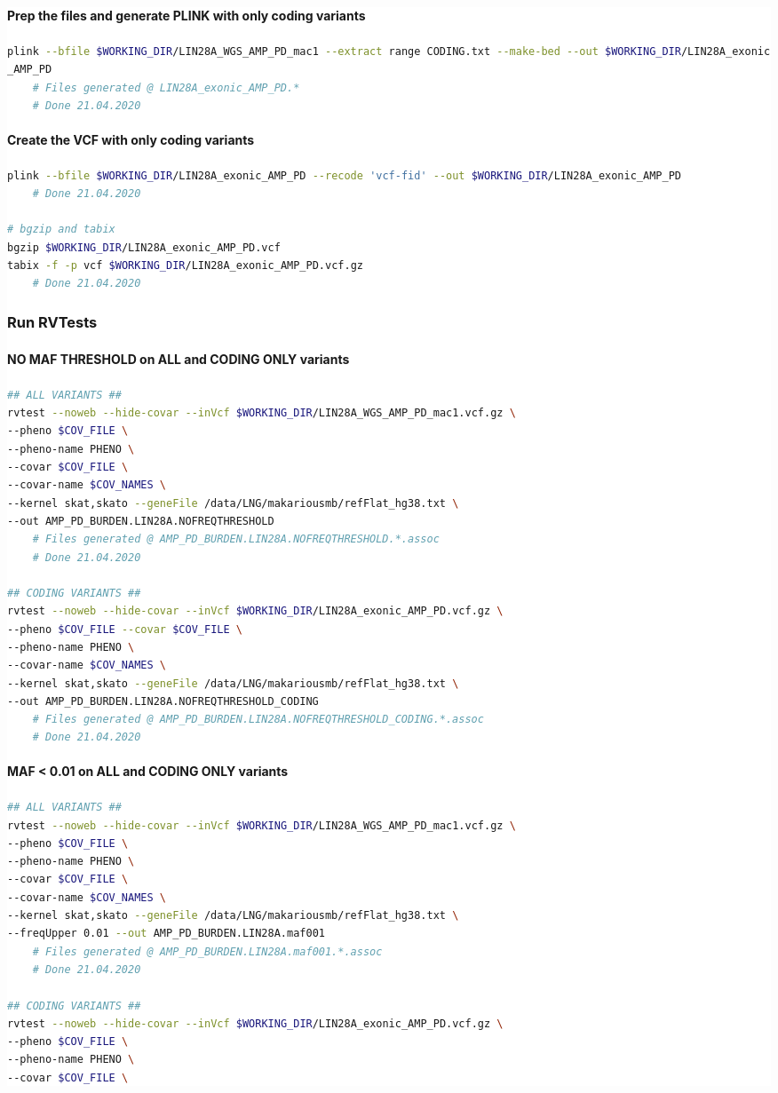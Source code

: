 #### Prep the files and generate PLINK with only coding variants 
```bash
plink --bfile $WORKING_DIR/LIN28A_WGS_AMP_PD_mac1 --extract range CODING.txt --make-bed --out $WORKING_DIR/LIN28A_exonic_AMP_PD 
	# Files generated @ LIN28A_exonic_AMP_PD.*
	# Done 21.04.2020
```

#### Create the VCF with only coding variants 
```bash
plink --bfile $WORKING_DIR/LIN28A_exonic_AMP_PD --recode 'vcf-fid' --out $WORKING_DIR/LIN28A_exonic_AMP_PD
	# Done 21.04.2020

# bgzip and tabix
bgzip $WORKING_DIR/LIN28A_exonic_AMP_PD.vcf
tabix -f -p vcf $WORKING_DIR/LIN28A_exonic_AMP_PD.vcf.gz
	# Done 21.04.2020
```

### Run RVTests

#### NO MAF THRESHOLD on ALL and CODING ONLY variants 
```bash
## ALL VARIANTS ##
rvtest --noweb --hide-covar --inVcf $WORKING_DIR/LIN28A_WGS_AMP_PD_mac1.vcf.gz \
--pheno $COV_FILE \
--pheno-name PHENO \
--covar $COV_FILE \
--covar-name $COV_NAMES \
--kernel skat,skato --geneFile /data/LNG/makariousmb/refFlat_hg38.txt \
--out AMP_PD_BURDEN.LIN28A.NOFREQTHRESHOLD
	# Files generated @ AMP_PD_BURDEN.LIN28A.NOFREQTHRESHOLD.*.assoc
	# Done 21.04.2020

## CODING VARIANTS ##
rvtest --noweb --hide-covar --inVcf $WORKING_DIR/LIN28A_exonic_AMP_PD.vcf.gz \
--pheno $COV_FILE --covar $COV_FILE \
--pheno-name PHENO \
--covar-name $COV_NAMES \
--kernel skat,skato --geneFile /data/LNG/makariousmb/refFlat_hg38.txt \
--out AMP_PD_BURDEN.LIN28A.NOFREQTHRESHOLD_CODING
	# Files generated @ AMP_PD_BURDEN.LIN28A.NOFREQTHRESHOLD_CODING.*.assoc
	# Done 21.04.2020
```
#### MAF < 0.01 on ALL and CODING ONLY variants 
```bash
## ALL VARIANTS ##
rvtest --noweb --hide-covar --inVcf $WORKING_DIR/LIN28A_WGS_AMP_PD_mac1.vcf.gz \
--pheno $COV_FILE \
--pheno-name PHENO \
--covar $COV_FILE \
--covar-name $COV_NAMES \
--kernel skat,skato --geneFile /data/LNG/makariousmb/refFlat_hg38.txt \
--freqUpper 0.01 --out AMP_PD_BURDEN.LIN28A.maf001
	# Files generated @ AMP_PD_BURDEN.LIN28A.maf001.*.assoc
	# Done 21.04.2020

## CODING VARIANTS ##
rvtest --noweb --hide-covar --inVcf $WORKING_DIR/LIN28A_exonic_AMP_PD.vcf.gz \
--pheno $COV_FILE \
--pheno-name PHENO \
--covar $COV_FILE \
```